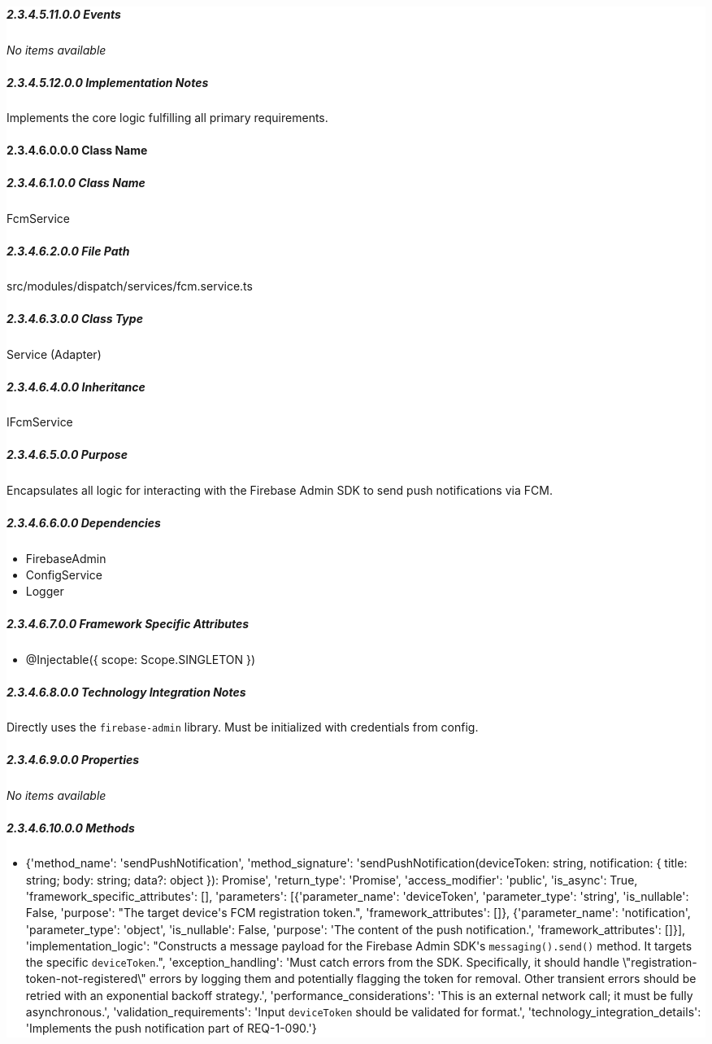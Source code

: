 ##### 2.3.4.5.11.0.0 Events

*No items available*

##### 2.3.4.5.12.0.0 Implementation Notes

Implements the core logic fulfilling all primary requirements.

#### 2.3.4.6.0.0.0 Class Name

##### 2.3.4.6.1.0.0 Class Name

FcmService

##### 2.3.4.6.2.0.0 File Path

src/modules/dispatch/services/fcm.service.ts

##### 2.3.4.6.3.0.0 Class Type

Service (Adapter)

##### 2.3.4.6.4.0.0 Inheritance

IFcmService

##### 2.3.4.6.5.0.0 Purpose

Encapsulates all logic for interacting with the Firebase Admin SDK to send push notifications via FCM.

##### 2.3.4.6.6.0.0 Dependencies

- FirebaseAdmin
- ConfigService
- Logger

##### 2.3.4.6.7.0.0 Framework Specific Attributes

- @Injectable({ scope: Scope.SINGLETON })

##### 2.3.4.6.8.0.0 Technology Integration Notes

Directly uses the `firebase-admin` library. Must be initialized with credentials from config.

##### 2.3.4.6.9.0.0 Properties

*No items available*

##### 2.3.4.6.10.0.0 Methods

- {'method_name': 'sendPushNotification', 'method_signature': 'sendPushNotification(deviceToken: string, notification: { title: string; body: string; data?: object }): Promise<boolean>', 'return_type': 'Promise<boolean>', 'access_modifier': 'public', 'is_async': True, 'framework_specific_attributes': [], 'parameters': [{'parameter_name': 'deviceToken', 'parameter_type': 'string', 'is_nullable': False, 'purpose': "The target device's FCM registration token.", 'framework_attributes': []}, {'parameter_name': 'notification', 'parameter_type': 'object', 'is_nullable': False, 'purpose': 'The content of the push notification.', 'framework_attributes': []}], 'implementation_logic': "Constructs a message payload for the Firebase Admin SDK's `messaging().send()` method. It targets the specific `deviceToken`.", 'exception_handling': 'Must catch errors from the SDK. Specifically, it should handle \\"registration-token-not-registered\\" errors by logging them and potentially flagging the token for removal. Other transient errors should be retried with an exponential backoff strategy.', 'performance_considerations': 'This is an external network call; it must be fully asynchronous.', 'validation_requirements': 'Input `deviceToken` should be validated for format.', 'technology_integration_details': 'Implements the push notification part of REQ-1-090.'}
